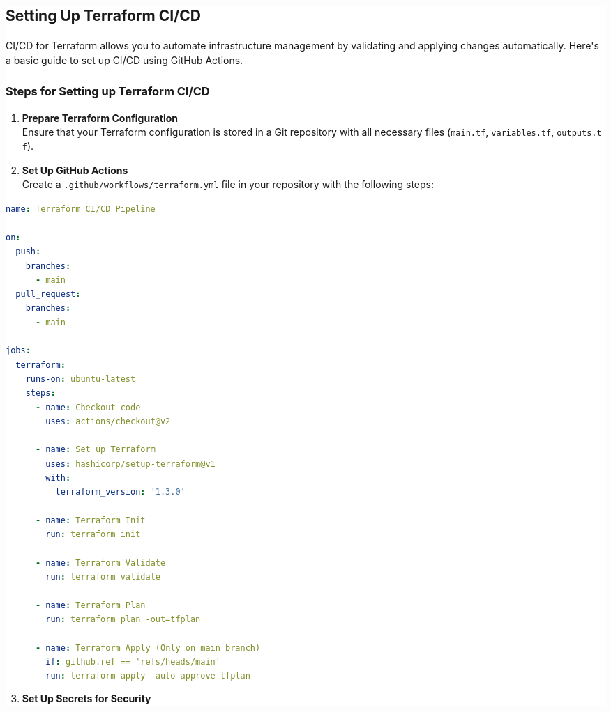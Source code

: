 ## Setting Up Terraform CI/CD

CI/CD for Terraform allows you to automate infrastructure management by validating and applying changes automatically. Here's a basic guide to set up CI/CD using GitHub Actions.

### Steps for Setting up Terraform CI/CD

1. **Prepare Terraform Configuration**  
   Ensure that your Terraform configuration is stored in a Git repository with all necessary files (`main.tf`, `variables.tf`, `outputs.tf`).

2. **Set Up GitHub Actions**  
   Create a `.github/workflows/terraform.yml` file in your repository with the following steps:

```yaml
name: Terraform CI/CD Pipeline

on:
  push:
    branches:
      - main
  pull_request:
    branches:
      - main

jobs:
  terraform:
    runs-on: ubuntu-latest
    steps:
      - name: Checkout code
        uses: actions/checkout@v2

      - name: Set up Terraform
        uses: hashicorp/setup-terraform@v1
        with:
          terraform_version: '1.3.0'

      - name: Terraform Init
        run: terraform init

      - name: Terraform Validate
        run: terraform validate

      - name: Terraform Plan
        run: terraform plan -out=tfplan

      - name: Terraform Apply (Only on main branch)
        if: github.ref == 'refs/heads/main'
        run: terraform apply -auto-approve tfplan
```

3. **Set Up Secrets for Security**  
